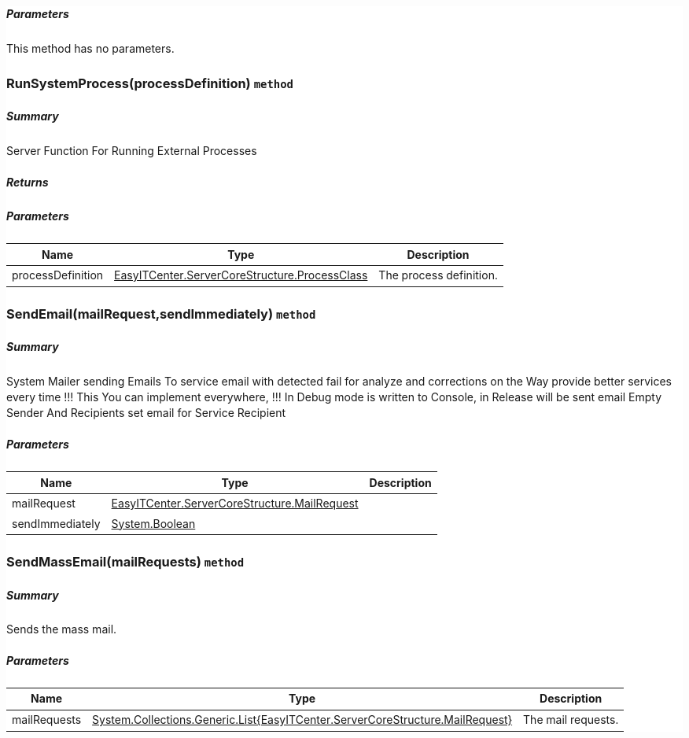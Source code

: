 

##### Parameters

This method has no parameters.

<a name='M-EasyITCenter-ServerCoreStructure-CoreOperations-RunSystemProcess-EasyITCenter-ServerCoreStructure-ProcessClass-'></a>
### RunSystemProcess(processDefinition) `method`

##### Summary

Server Function For Running External Processes

##### Returns



##### Parameters

| Name | Type | Description |
| ---- | ---- | ----------- |
| processDefinition | [EasyITCenter.ServerCoreStructure.ProcessClass](#T-EasyITCenter-ServerCoreStructure-ProcessClass 'EasyITCenter.ServerCoreStructure.ProcessClass') | The process definition. |

<a name='M-EasyITCenter-ServerCoreStructure-CoreOperations-SendEmail-EasyITCenter-ServerCoreStructure-MailRequest,System-Boolean-'></a>
### SendEmail(mailRequest,sendImmediately) `method`

##### Summary

System Mailer sending Emails To service email with detected fail for analyze and
corrections on the Way provide better services every time !!! This You can implement
everywhere, !!! In Debug mode is written to Console, in Release will be sent email Empty
Sender And Recipients set email for Service Recipient

##### Parameters

| Name | Type | Description |
| ---- | ---- | ----------- |
| mailRequest | [EasyITCenter.ServerCoreStructure.MailRequest](#T-EasyITCenter-ServerCoreStructure-MailRequest 'EasyITCenter.ServerCoreStructure.MailRequest') |  |
| sendImmediately | [System.Boolean](http://msdn.microsoft.com/query/dev14.query?appId=Dev14IDEF1&l=EN-US&k=k:System.Boolean 'System.Boolean') |  |

<a name='M-EasyITCenter-ServerCoreStructure-CoreOperations-SendMassEmail-System-Collections-Generic-List{EasyITCenter-ServerCoreStructure-MailRequest}-'></a>
### SendMassEmail(mailRequests) `method`

##### Summary

Sends the mass mail.

##### Parameters

| Name | Type | Description |
| ---- | ---- | ----------- |
| mailRequests | [System.Collections.Generic.List{EasyITCenter.ServerCoreStructure.MailRequest}](http://msdn.microsoft.com/query/dev14.query?appId=Dev14IDEF1&l=EN-US&k=k:System.Collections.Generic.List 'System.Collections.Generic.List{EasyITCenter.ServerCoreStructure.MailRequest}') | The mail requests. |
